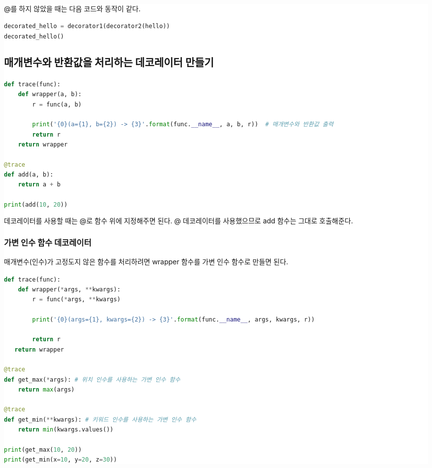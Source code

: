 @를 하지 않았을 때는 다음 코드와 동작이 같다.

```python
decorated_hello = decorator1(decorator2(hello))
decorated_hello()
```







## 매개변수와 반환값을 처리하는 데코레이터 만들기

```python
def trace(func):
	def wrapper(a, b):
		r = func(a, b)
		
		print('{0}(a={1}, b={2}) -> {3}'.format(func.__name__, a, b, r))  # 매개변수와 반환값 출력
		return r
	return wrapper

@trace
def add(a, b):
	return a + b
	
print(add(10, 20))
```

데코레이터를 사용할 때는 @로 함수 위에 지정해주면 된다. @ 데코레이터를 사용했으므로 add 함수는 그대로 호출해준다.







### 가변 인수 함수 데코레이터

매개변수(인수)가 고정도지 않은 함수를 처리하려면 wrapper 함수를 가변 인수 함수로 만들면 된다.

```python
def trace(func):
	def wrapper(*args, **kwargs):
		r = func(*args, **kwargs)
		
		print('{0}(args={1}, kwargs={2}) -> {3}'.format(func.__name__, args, kwargs, r))
        
        return r
   return wrapper

@trace
def get_max(*args): # 위치 인수를 사용하는 가변 인수 함수
    return max(args)

@trace
def get_min(**kwargs): # 키워드 인수를 사용하는 가변 인수 함수
    return min(kwargs.values())

print(get_max(10, 20))
print(get_min(x=10, y=20, z=30))
```
